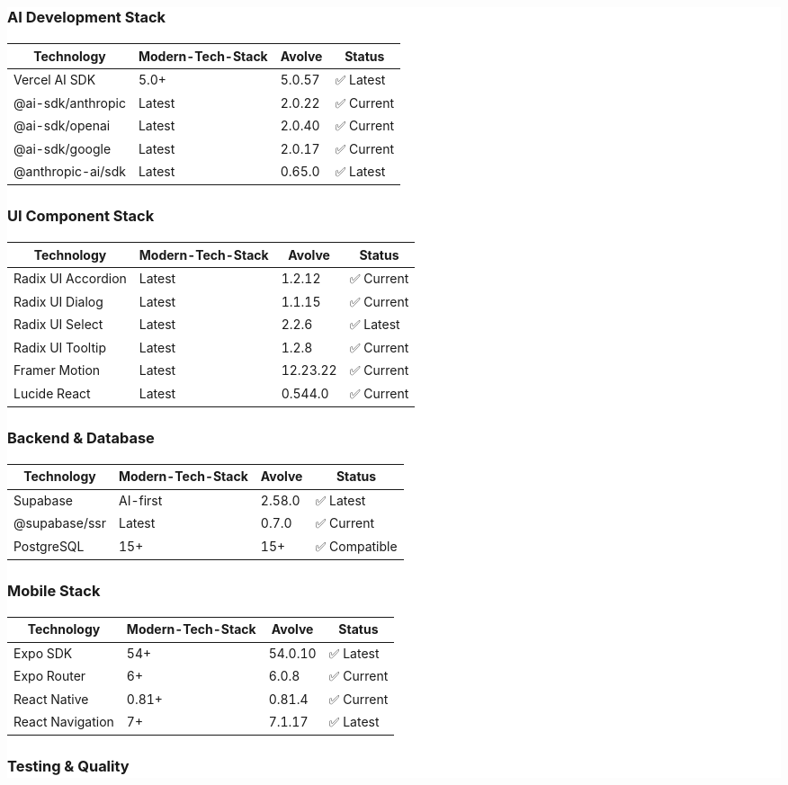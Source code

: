 ### AI Development Stack

| Technology | Modern-Tech-Stack | Avolve | Status |
|------------|-------------------|--------|--------|
| Vercel AI SDK | 5.0+ | 5.0.57 | ✅ Latest |
| @ai-sdk/anthropic | Latest | 2.0.22 | ✅ Current |
| @ai-sdk/openai | Latest | 2.0.40 | ✅ Current |
| @ai-sdk/google | Latest | 2.0.17 | ✅ Current |
| @anthropic-ai/sdk | Latest | 0.65.0 | ✅ Latest |

### UI Component Stack

| Technology | Modern-Tech-Stack | Avolve | Status |
|------------|-------------------|--------|--------|
| Radix UI Accordion | Latest | 1.2.12 | ✅ Current |
| Radix UI Dialog | Latest | 1.1.15 | ✅ Current |
| Radix UI Select | Latest | 2.2.6 | ✅ Latest |
| Radix UI Tooltip | Latest | 1.2.8 | ✅ Current |
| Framer Motion | Latest | 12.23.22 | ✅ Current |
| Lucide React | Latest | 0.544.0 | ✅ Current |

### Backend & Database

| Technology | Modern-Tech-Stack | Avolve | Status |
|------------|-------------------|--------|--------|
| Supabase | AI-first | 2.58.0 | ✅ Latest |
| @supabase/ssr | Latest | 0.7.0 | ✅ Current |
| PostgreSQL | 15+ | 15+ | ✅ Compatible |

### Mobile Stack

| Technology | Modern-Tech-Stack | Avolve | Status |
|------------|-------------------|--------|--------|
| Expo SDK | 54+ | 54.0.10 | ✅ Latest |
| Expo Router | 6+ | 6.0.8 | ✅ Current |
| React Native | 0.81+ | 0.81.4 | ✅ Current |
| React Navigation | 7+ | 7.1.17 | ✅ Latest |

### Testing & Quality
